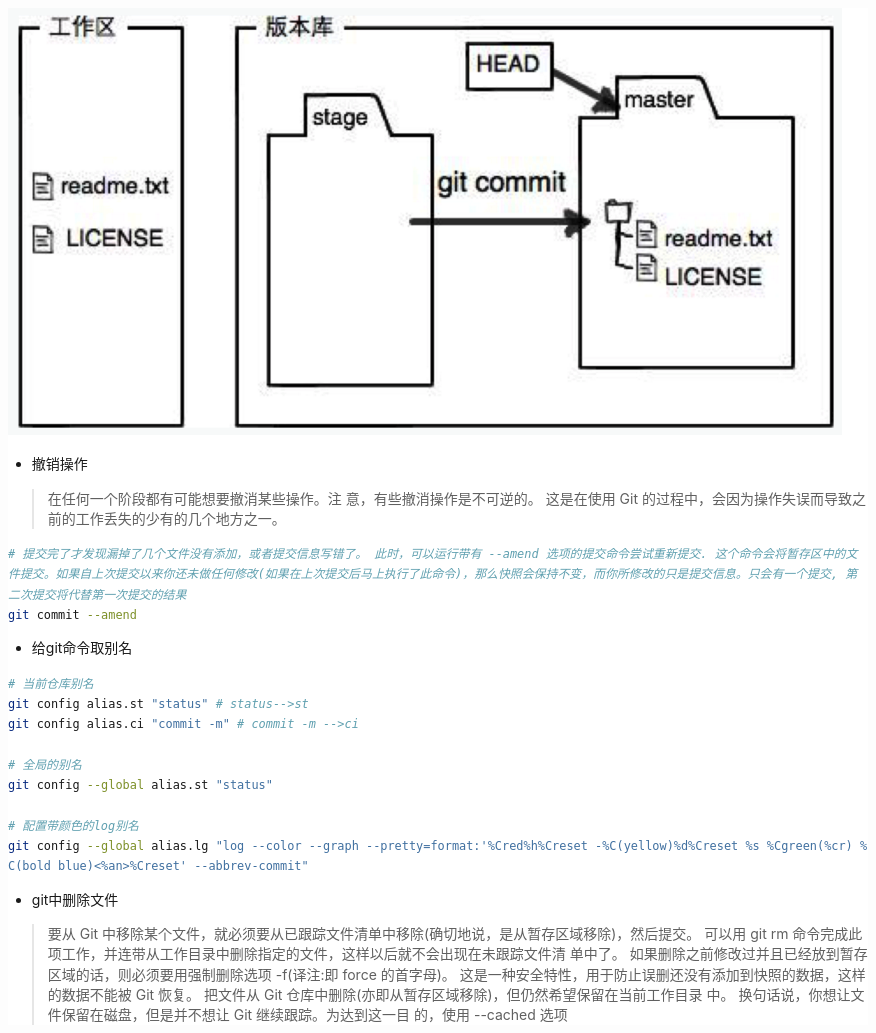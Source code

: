 ![](../assets/images/git/git常用命令-05.png)


* 撤销操作

> 在任何一个阶段都有可能想要撤消某些操作。注 意，有些撤消操作是不可逆的。 这是在使用 Git 的过程中，会因为操作失误而导致之前的工作丢失的少有的几个地方之一。

```bash
# 提交完了才发现漏掉了几个文件没有添加，或者提交信息写错了。 此时，可以运行带有 --amend 选项的提交命令尝试重新提交. 这个命令会将暂存区中的文件提交。如果自上次提交以来你还未做任何修改(如果在上次提交后马上执行了此命令)，那么快照会保持不变，而你所修改的只是提交信息。只会有一个提交, 第二次提交将代替第一次提交的结果
git commit --amend
```

* 给git命令取别名

```bash
# 当前仓库别名
git config alias.st "status" # status-->st
git config alias.ci "commit -m" # commit -m -->ci

# 全局的别名
git config --global alias.st "status"

# 配置带颜色的log别名
git config --global alias.lg "log --color --graph --pretty=format:'%Cred%h%Creset -%C(yellow)%d%Creset %s %Cgreen(%cr) %C(bold blue)<%an>%Creset' --abbrev-commit"
```

* git中删除文件

> 要从 Git 中移除某个文件，就必须要从已跟踪文件清单中移除(确切地说，是从暂存区域移除)，然后提交。 可以用 git rm 命令完成此项工作，并连带从工作目录中删除指定的文件，这样以后就不会出现在未跟踪文件清 单中了。
>  如果删除之前修改过并且已经放到暂存区域的话，则必须要用强制删除选项 -f(译注:即 force 的首字母)。 这是一种安全特性，用于防止误删还没有添加到快照的数据，这样的数据不能被 Git 恢复。
>  把文件从 Git 仓库中删除(亦即从暂存区域移除)，但仍然希望保留在当前工作目录 中。 换句话说，你想让文件保留在磁盘，但是并不想让 Git 继续跟踪。为达到这一目 的，使用 --cached 选项
